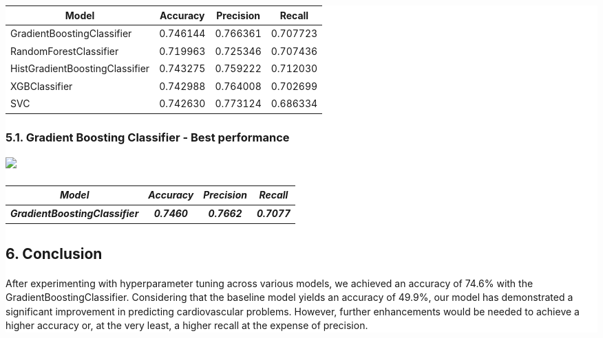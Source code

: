 | Model                          | Accuracy | Precision | Recall   |
|--------------------------------|----------|-----------|----------|
| GradientBoostingClassifier     | 0.746144 | 0.766361  | 0.707723 |
| RandomForestClassifier         | 0.719963 | 0.725346  | 0.707436 |
| HistGradientBoostingClassifier | 0.743275 | 0.759222  | 0.712030 |
| XGBClassifier                  | 0.742988 | 0.764008  | 0.702699 |
| SVC                            | 0.742630 | 0.773124  | 0.686334 |

### 5.1. Gradient Boosting Classifier - Best performance

![](https://raw.githubusercontent.com/UrkoRegueiro/Machine_Learning_Projects/main/Supervised_Learning_Projects/3-%20Cardiovascular_Disease_Prediction/cm.png)

<h5 align="center">

| Model                      | Accuracy | Precision | Recall |
|----------------------------|----------|-----------|--------|
| GradientBoostingClassifier | 0.7460   | 0.7662    | 0.7077 |
</h5>

## 6. Conclusion


After experimenting with hyperparameter tuning across various models, we achieved an accuracy of 74.6% with the GradientBoostingClassifier. Considering that the baseline model yields an accuracy of 49.9%, our model has demonstrated a significant improvement in predicting cardiovascular problems. However, further enhancements would be needed to achieve a higher accuracy or, at the very least, a higher recall at the expense of precision.
